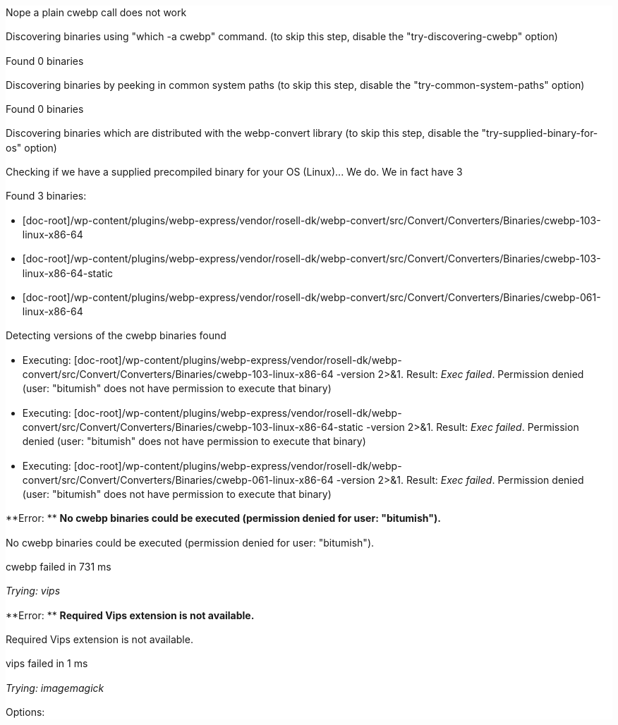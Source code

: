 Nope a plain cwebp call does not work

Discovering binaries using "which -a cwebp" command. (to skip this step, disable the "try-discovering-cwebp" option)

Found 0 binaries

Discovering binaries by peeking in common system paths (to skip this step, disable the "try-common-system-paths" option)

Found 0 binaries

Discovering binaries which are distributed with the webp-convert library (to skip this step, disable the "try-supplied-binary-for-os" option)

Checking if we have a supplied precompiled binary for your OS (Linux)... We do. We in fact have 3

Found 3 binaries: 

- [doc-root]/wp-content/plugins/webp-express/vendor/rosell-dk/webp-convert/src/Convert/Converters/Binaries/cwebp-103-linux-x86-64

- [doc-root]/wp-content/plugins/webp-express/vendor/rosell-dk/webp-convert/src/Convert/Converters/Binaries/cwebp-103-linux-x86-64-static

- [doc-root]/wp-content/plugins/webp-express/vendor/rosell-dk/webp-convert/src/Convert/Converters/Binaries/cwebp-061-linux-x86-64

Detecting versions of the cwebp binaries found

- Executing: [doc-root]/wp-content/plugins/webp-express/vendor/rosell-dk/webp-convert/src/Convert/Converters/Binaries/cwebp-103-linux-x86-64 -version 2>&1. Result: *Exec failed*. Permission denied (user: "bitumish" does not have permission to execute that binary)

- Executing: [doc-root]/wp-content/plugins/webp-express/vendor/rosell-dk/webp-convert/src/Convert/Converters/Binaries/cwebp-103-linux-x86-64-static -version 2>&1. Result: *Exec failed*. Permission denied (user: "bitumish" does not have permission to execute that binary)

- Executing: [doc-root]/wp-content/plugins/webp-express/vendor/rosell-dk/webp-convert/src/Convert/Converters/Binaries/cwebp-061-linux-x86-64 -version 2>&1. Result: *Exec failed*. Permission denied (user: "bitumish" does not have permission to execute that binary)


**Error: ** **No cwebp binaries could be executed (permission denied for user: "bitumish").** 

No cwebp binaries could be executed (permission denied for user: "bitumish").

cwebp failed in 731 ms


*Trying: vips* 


**Error: ** **Required Vips extension is not available.** 

Required Vips extension is not available.

vips failed in 1 ms


*Trying: imagemagick* 


Options:
